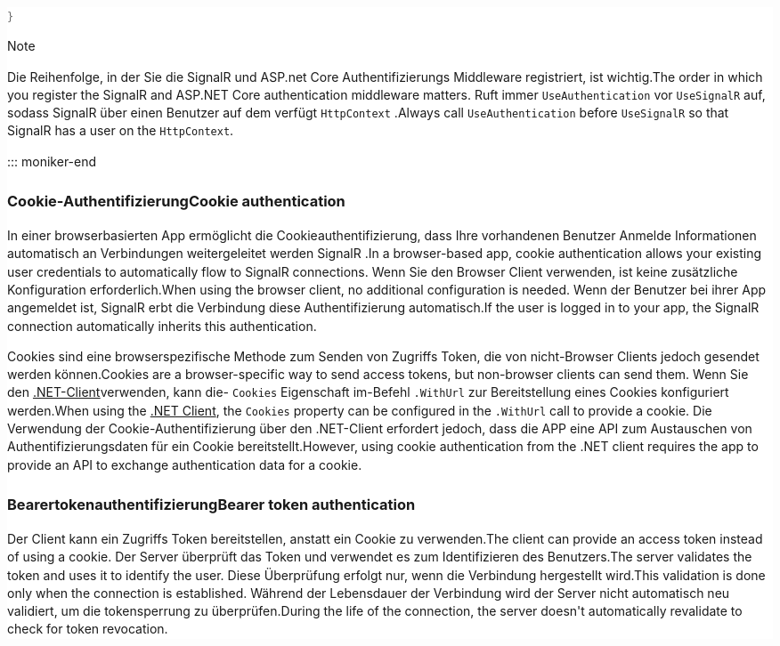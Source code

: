 ```csharp
}
```

> [!NOTE]
> <span data-ttu-id="9a6f8-113">Die Reihenfolge, in der Sie die SignalR und ASP.net Core Authentifizierungs Middleware registriert, ist wichtig.</span><span class="sxs-lookup"><span data-stu-id="9a6f8-113">The order in which you register the SignalR and ASP.NET Core authentication middleware matters.</span></span> <span data-ttu-id="9a6f8-114">Ruft immer `UseAuthentication` vor `UseSignalR` auf, sodass SignalR über einen Benutzer auf dem verfügt `HttpContext` .</span><span class="sxs-lookup"><span data-stu-id="9a6f8-114">Always call `UseAuthentication` before `UseSignalR` so that SignalR has a user on the `HttpContext`.</span></span>

::: moniker-end

### <a name="cookie-authentication"></a><span data-ttu-id="9a6f8-115">Cookie-Authentifizierung</span><span class="sxs-lookup"><span data-stu-id="9a6f8-115">Cookie authentication</span></span>

<span data-ttu-id="9a6f8-116">In einer browserbasierten App ermöglicht die Cookieauthentifizierung, dass Ihre vorhandenen Benutzer Anmelde Informationen automatisch an Verbindungen weitergeleitet werden SignalR .</span><span class="sxs-lookup"><span data-stu-id="9a6f8-116">In a browser-based app, cookie authentication allows your existing user credentials to automatically flow to SignalR connections.</span></span> <span data-ttu-id="9a6f8-117">Wenn Sie den Browser Client verwenden, ist keine zusätzliche Konfiguration erforderlich.</span><span class="sxs-lookup"><span data-stu-id="9a6f8-117">When using the browser client, no additional configuration is needed.</span></span> <span data-ttu-id="9a6f8-118">Wenn der Benutzer bei ihrer App angemeldet ist, SignalR erbt die Verbindung diese Authentifizierung automatisch.</span><span class="sxs-lookup"><span data-stu-id="9a6f8-118">If the user is logged in to your app, the SignalR connection automatically inherits this authentication.</span></span>

<span data-ttu-id="9a6f8-119">Cookies sind eine browserspezifische Methode zum Senden von Zugriffs Token, die von nicht-Browser Clients jedoch gesendet werden können.</span><span class="sxs-lookup"><span data-stu-id="9a6f8-119">Cookies are a browser-specific way to send access tokens, but non-browser clients can send them.</span></span> <span data-ttu-id="9a6f8-120">Wenn Sie den [.NET-Client](xref:signalr/dotnet-client)verwenden, kann die- `Cookies` Eigenschaft im-Befehl `.WithUrl` zur Bereitstellung eines Cookies konfiguriert werden.</span><span class="sxs-lookup"><span data-stu-id="9a6f8-120">When using the [.NET Client](xref:signalr/dotnet-client), the `Cookies` property can be configured in the `.WithUrl` call to provide a cookie.</span></span> <span data-ttu-id="9a6f8-121">Die Verwendung der Cookie-Authentifizierung über den .NET-Client erfordert jedoch, dass die APP eine API zum Austauschen von Authentifizierungsdaten für ein Cookie bereitstellt.</span><span class="sxs-lookup"><span data-stu-id="9a6f8-121">However, using cookie authentication from the .NET client requires the app to provide an API to exchange authentication data for a cookie.</span></span>

### <a name="bearer-token-authentication"></a><span data-ttu-id="9a6f8-122">Bearertokenauthentifizierung</span><span class="sxs-lookup"><span data-stu-id="9a6f8-122">Bearer token authentication</span></span>

<span data-ttu-id="9a6f8-123">Der Client kann ein Zugriffs Token bereitstellen, anstatt ein Cookie zu verwenden.</span><span class="sxs-lookup"><span data-stu-id="9a6f8-123">The client can provide an access token instead of using a cookie.</span></span> <span data-ttu-id="9a6f8-124">Der Server überprüft das Token und verwendet es zum Identifizieren des Benutzers.</span><span class="sxs-lookup"><span data-stu-id="9a6f8-124">The server validates the token and uses it to identify the user.</span></span> <span data-ttu-id="9a6f8-125">Diese Überprüfung erfolgt nur, wenn die Verbindung hergestellt wird.</span><span class="sxs-lookup"><span data-stu-id="9a6f8-125">This validation is done only when the connection is established.</span></span> <span data-ttu-id="9a6f8-126">Während der Lebensdauer der Verbindung wird der Server nicht automatisch neu validiert, um die tokensperrung zu überprüfen.</span><span class="sxs-lookup"><span data-stu-id="9a6f8-126">During the life of the connection, the server doesn't automatically revalidate to check for token revocation.</span></span>
